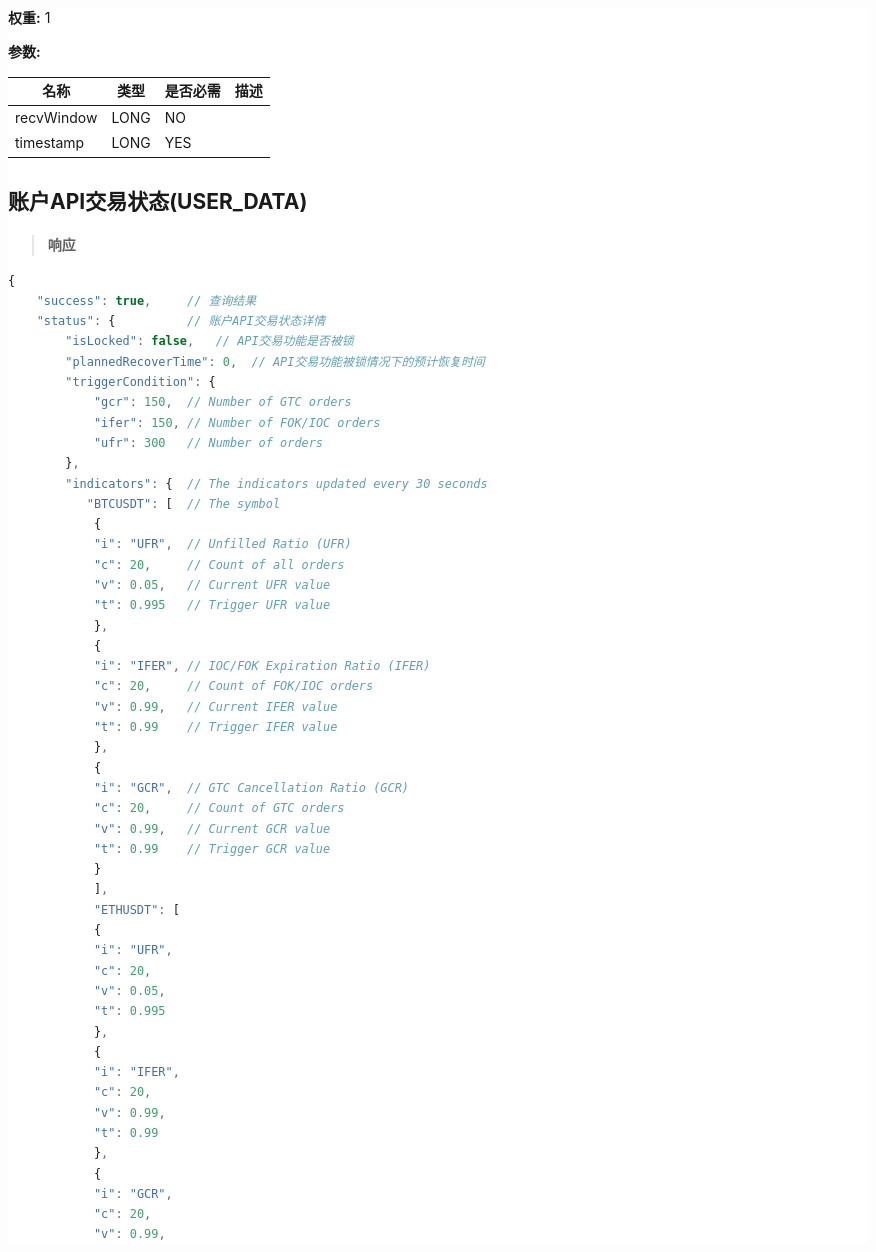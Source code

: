 **权重:**
1

**参数:**

名称 | 类型 | 是否必需 | 描述
------------ | ------------ | ------------ | ------------
recvWindow | LONG | NO	
timestamp | LONG | YES	




## 账户API交易状态(USER_DATA)

> **响应**

```javascript
{
    "success": true,     // 查询结果
    "status": {          // 账户API交易状态详情
        "isLocked": false,   // API交易功能是否被锁
        "plannedRecoverTime": 0,  // API交易功能被锁情况下的预计恢复时间
        "triggerCondition": { 
            "gcr": 150,  // Number of GTC orders
            "ifer": 150, // Number of FOK/IOC orders
            "ufr": 300   // Number of orders
        },
        "indicators": {  // The indicators updated every 30 seconds
           "BTCUSDT": [  // The symbol
            {
            "i": "UFR",  // Unfilled Ratio (UFR)
            "c": 20,     // Count of all orders
            "v": 0.05,   // Current UFR value
            "t": 0.995   // Trigger UFR value
            },
            {
            "i": "IFER", // IOC/FOK Expiration Ratio (IFER)
            "c": 20,     // Count of FOK/IOC orders
            "v": 0.99,   // Current IFER value
            "t": 0.99    // Trigger IFER value
            },
            {
            "i": "GCR",  // GTC Cancellation Ratio (GCR)
            "c": 20,     // Count of GTC orders
            "v": 0.99,   // Current GCR value
            "t": 0.99    // Trigger GCR value
            }
            ],
            "ETHUSDT": [ 
            {
            "i": "UFR",
            "c": 20,
            "v": 0.05,
            "t": 0.995
            },
            {
            "i": "IFER",
            "c": 20,
            "v": 0.99,
            "t": 0.99
            },
            {
            "i": "GCR",
            "c": 20,
            "v": 0.99,
```